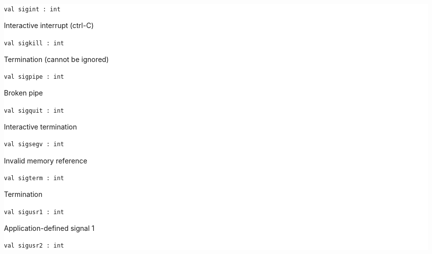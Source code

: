 
```
val sigint : int
```


Interactive interrupt (ctrl-C)




```
val sigkill : int
```


Termination (cannot be ignored)




```
val sigpipe : int
```


Broken pipe




```
val sigquit : int
```


Interactive termination




```
val sigsegv : int
```


Invalid memory reference




```
val sigterm : int
```


Termination




```
val sigusr1 : int
```


Application-defined signal 1




```
val sigusr2 : int
```
